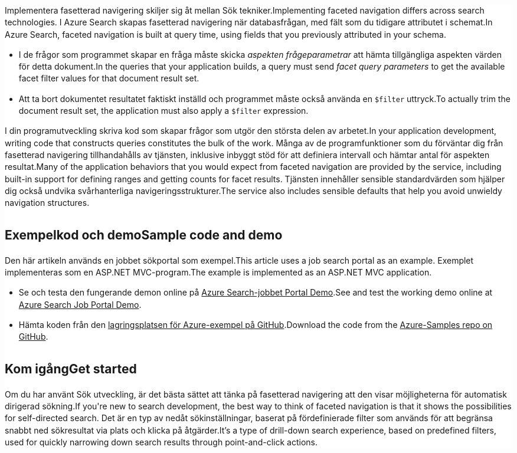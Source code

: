 <span data-ttu-id="1aea1-113">Implementera fasetterad navigering skiljer sig åt mellan Sök tekniker.</span><span class="sxs-lookup"><span data-stu-id="1aea1-113">Implementing faceted navigation differs across search technologies.</span></span> <span data-ttu-id="1aea1-114">I Azure Search skapas fasetterad navigering när databasfrågan, med fält som du tidigare attributet i schemat.</span><span class="sxs-lookup"><span data-stu-id="1aea1-114">In Azure Search, faceted navigation is built at query time, using fields that you previously attributed in your schema.</span></span>

-   <span data-ttu-id="1aea1-115">I de frågor som programmet skapar en fråga måste skicka *aspekten frågeparametrar* att hämta tillgängliga aspekten värden för detta dokument.</span><span class="sxs-lookup"><span data-stu-id="1aea1-115">In the queries that your application builds, a query must send *facet query parameters* to get the available facet filter values for that document result set.</span></span>

-   <span data-ttu-id="1aea1-116">Att ta bort dokumentet resultatet faktiskt inställd och programmet måste också använda en `$filter` uttryck.</span><span class="sxs-lookup"><span data-stu-id="1aea1-116">To actually trim the document result set, the application must also apply a `$filter` expression.</span></span>

<span data-ttu-id="1aea1-117">I din programutveckling skriva kod som skapar frågor som utgör den största delen av arbetet.</span><span class="sxs-lookup"><span data-stu-id="1aea1-117">In your application development, writing code that constructs queries constitutes the bulk of the work.</span></span> <span data-ttu-id="1aea1-118">Många av de programfunktioner som du förväntar dig från fasetterad navigering tillhandahålls av tjänsten, inklusive inbyggt stöd för att definiera intervall och hämtar antal för aspekten resultat.</span><span class="sxs-lookup"><span data-stu-id="1aea1-118">Many of the application behaviors that you would expect from faceted navigation are provided by the service, including built-in support for defining ranges and getting counts for facet results.</span></span> <span data-ttu-id="1aea1-119">Tjänsten innehåller sensible standardvärden som hjälper dig också undvika svårhanterliga navigeringsstrukturer.</span><span class="sxs-lookup"><span data-stu-id="1aea1-119">The service also includes sensible defaults that help you avoid unwieldy navigation structures.</span></span> 

## <a name="sample-code-and-demo"></a><span data-ttu-id="1aea1-120">Exempelkod och demo</span><span class="sxs-lookup"><span data-stu-id="1aea1-120">Sample code and demo</span></span>
<span data-ttu-id="1aea1-121">Den här artikeln används en jobbet sökportal som exempel.</span><span class="sxs-lookup"><span data-stu-id="1aea1-121">This article uses a job search portal as an example.</span></span> <span data-ttu-id="1aea1-122">Exemplet implementeras som en ASP.NET MVC-program.</span><span class="sxs-lookup"><span data-stu-id="1aea1-122">The example is implemented as an ASP.NET MVC application.</span></span>

-   <span data-ttu-id="1aea1-123">Se och testa den fungerande demon online på [Azure Search-jobbet Portal Demo](http://azjobsdemo.azurewebsites.net/).</span><span class="sxs-lookup"><span data-stu-id="1aea1-123">See and test the working demo online at [Azure Search Job Portal Demo](http://azjobsdemo.azurewebsites.net/).</span></span>

-   <span data-ttu-id="1aea1-124">Hämta koden från den [lagringsplatsen för Azure-exempel på GitHub](https://github.com/Azure-Samples/search-dotnet-asp-net-mvc-jobs).</span><span class="sxs-lookup"><span data-stu-id="1aea1-124">Download the code from the [Azure-Samples repo on GitHub](https://github.com/Azure-Samples/search-dotnet-asp-net-mvc-jobs).</span></span>

## <a name="get-started"></a><span data-ttu-id="1aea1-125">Kom igång</span><span class="sxs-lookup"><span data-stu-id="1aea1-125">Get started</span></span>
<span data-ttu-id="1aea1-126">Om du har använt Sök utveckling, är det bästa sättet att tänka på fasetterad navigering att den visar möjligheterna för automatisk dirigerad sökning.</span><span class="sxs-lookup"><span data-stu-id="1aea1-126">If you're new to search development, the best way to think of faceted navigation is that it shows the possibilities for self-directed search.</span></span> <span data-ttu-id="1aea1-127">Det är en typ av nedåt sökinställningar, baserat på fördefinierade filter som används för att begränsa snabbt ned sökresultat via plats och klicka på åtgärder.</span><span class="sxs-lookup"><span data-stu-id="1aea1-127">It’s a type of drill-down search experience, based on predefined filters, used for quickly narrowing down search results through point-and-click actions.</span></span> 
